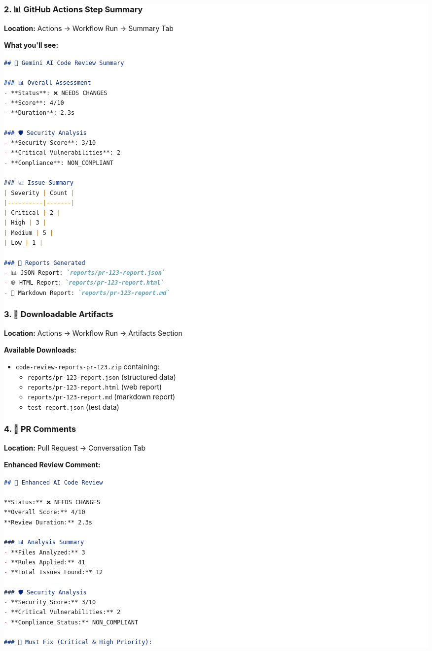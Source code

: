 ### **2. 📊 GitHub Actions Step Summary**

**Location:** Actions → Workflow Run → Summary Tab

**What you'll see:**
```markdown
## 🤖 Gemini AI Code Review Summary

### 📊 Overall Assessment
- **Status**: ❌ NEEDS CHANGES
- **Score**: 4/10
- **Duration**: 2.3s

### 🛡️ Security Analysis
- **Security Score**: 3/10
- **Critical Vulnerabilities**: 2
- **Compliance**: NON_COMPLIANT

### 📈 Issue Summary
| Severity | Count |
|----------|-------|
| Critical | 2 |
| High | 3 |
| Medium | 5 |
| Low | 1 |

### 📄 Reports Generated
- 📊 JSON Report: `reports/pr-123-report.json`
- 🌐 HTML Report: `reports/pr-123-report.html`
- 📝 Markdown Report: `reports/pr-123-report.md`
```

### **3. 📁 Downloadable Artifacts**

**Location:** Actions → Workflow Run → Artifacts Section

**Available Downloads:**
- `code-review-reports-pr-123.zip` containing:
  - `reports/pr-123-report.json` (structured data)
  - `reports/pr-123-report.html` (web report)
  - `reports/pr-123-report.md` (markdown report)
  - `test-report.json` (test data)

### **4. 💬 PR Comments**

**Location:** Pull Request → Conversation Tab

**Enhanced Review Comment:**
```markdown
## 🤖 Enhanced AI Code Review

**Status:** ❌ NEEDS CHANGES
**Overall Score:** 4/10
**Review Duration:** 2.3s

### 📊 Analysis Summary
- **Files Analyzed:** 3
- **Rules Applied:** 41
- **Total Issues Found:** 12

### 🛡️ Security Analysis
- **Security Score:** 3/10
- **Critical Vulnerabilities:** 2
- **Compliance Status:** NON_COMPLIANT

### 🚨 Must Fix (Critical & High Priority):
```
